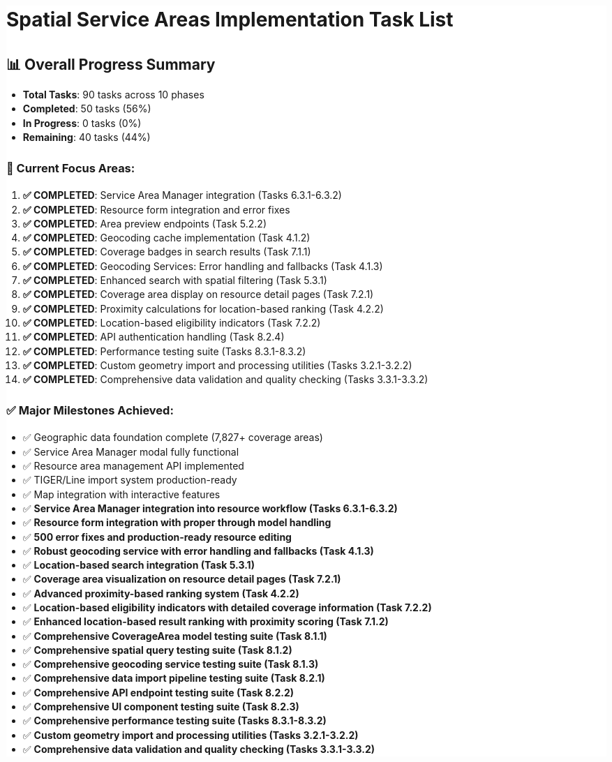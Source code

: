 # Spatial Service Areas Implementation Task List

## 📊 **Overall Progress Summary**
- **Total Tasks**: 90 tasks across 10 phases
- **Completed**: 50 tasks (56%)
- **In Progress**: 0 tasks (0%)
- **Remaining**: 40 tasks (44%)

### **🎯 Current Focus Areas:**
1. **✅ COMPLETED**: Service Area Manager integration (Tasks 6.3.1-6.3.2)
2. **✅ COMPLETED**: Resource form integration and error fixes
3. **✅ COMPLETED**: Area preview endpoints (Task 5.2.2)
4. **✅ COMPLETED**: Geocoding cache implementation (Task 4.1.2)
5. **✅ COMPLETED**: Coverage badges in search results (Task 7.1.1)
6. **✅ COMPLETED**: Geocoding Services: Error handling and fallbacks (Task 4.1.3)
7. **✅ COMPLETED**: Enhanced search with spatial filtering (Task 5.3.1)
8. **✅ COMPLETED**: Coverage area display on resource detail pages (Task 7.2.1)
9. **✅ COMPLETED**: Proximity calculations for location-based ranking (Task 4.2.2)
10. **✅ COMPLETED**: Location-based eligibility indicators (Task 7.2.2)
11. **✅ COMPLETED**: API authentication handling (Task 8.2.4)
12. **✅ COMPLETED**: Performance testing suite (Tasks 8.3.1-8.3.2)
13. **✅ COMPLETED**: Custom geometry import and processing utilities (Tasks 3.2.1-3.2.2)
14. **✅ COMPLETED**: Comprehensive data validation and quality checking (Tasks 3.3.1-3.3.2)

### **✅ Major Milestones Achieved:**
- ✅ Geographic data foundation complete (7,827+ coverage areas)
- ✅ Service Area Manager modal fully functional
- ✅ Resource area management API implemented
- ✅ TIGER/Line import system production-ready
- ✅ Map integration with interactive features
- ✅ **Service Area Manager integration into resource workflow (Tasks 6.3.1-6.3.2)**
- ✅ **Resource form integration with proper through model handling**
- ✅ **500 error fixes and production-ready resource editing**
- ✅ **Robust geocoding service with error handling and fallbacks (Task 4.1.3)**
- ✅ **Location-based search integration (Task 5.3.1)**
- ✅ **Coverage area visualization on resource detail pages (Task 7.2.1)**
- ✅ **Advanced proximity-based ranking system (Task 4.2.2)**
- ✅ **Location-based eligibility indicators with detailed coverage information (Task 7.2.2)**
- ✅ **Enhanced location-based result ranking with proximity scoring (Task 7.1.2)**
- ✅ **Comprehensive CoverageArea model testing suite (Task 8.1.1)**
- ✅ **Comprehensive spatial query testing suite (Task 8.1.2)**
- ✅ **Comprehensive geocoding service testing suite (Task 8.1.3)**
- ✅ **Comprehensive data import pipeline testing suite (Task 8.2.1)**
- ✅ **Comprehensive API endpoint testing suite (Task 8.2.2)**
- ✅ **Comprehensive UI component testing suite (Task 8.2.3)**
- ✅ **Comprehensive performance testing suite (Tasks 8.3.1-8.3.2)**
- ✅ **Custom geometry import and processing utilities (Tasks 3.2.1-3.2.2)**
- ✅ **Comprehensive data validation and quality checking (Tasks 3.3.1-3.3.2)**
